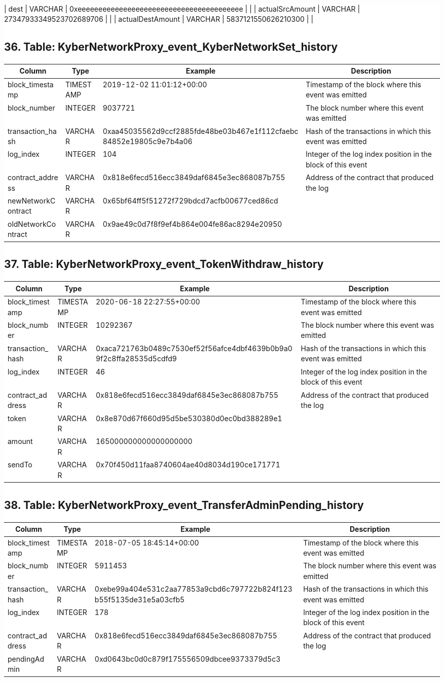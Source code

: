 | dest              | VARCHAR   | 0xeeeeeeeeeeeeeeeeeeeeeeeeeeeeeeeeeeeeeeee                         |                                                              |
| actualSrcAmount   | VARCHAR   | 27347933349523702689706                                            |                                                              |
| actualDestAmount  | VARCHAR   | 5837121550626210300                                                |                                                              |

## 36. Table: KyberNetworkProxy\_event\_KyberNetworkSet\_history

| Column             | Type      | Example                                                            | Description                                                  |
| ------------------ | --------- | ------------------------------------------------------------------ | ------------------------------------------------------------ |
| block\_timestamp   | TIMESTAMP | 2019-12-02 11:01:12+00:00                                          | Timestamp of the block where this event was emitted          |
| block\_number      | INTEGER   | 9037721                                                            | The block number where this event was emitted                |
| transaction\_hash  | VARCHAR   | 0xaa45035562d9ccf2885fde48be03b467e1f112cfaebc84852e19805c9e7b4a06 | Hash of the transactions in which this event was emitted     |
| log\_index         | INTEGER   | 104                                                                | Integer of the log index position in the block of this event |
| contract\_address  | VARCHAR   | 0x818e6fecd516ecc3849daf6845e3ec868087b755                         | Address of the contract that produced the log                |
| newNetworkContract | VARCHAR   | 0x65bf64ff5f51272f729bdcd7acfb00677ced86cd                         |                                                              |
| oldNetworkContract | VARCHAR   | 0x9ae49c0d7f8f9ef4b864e004fe86ac8294e20950                         |                                                              |

## 37. Table: KyberNetworkProxy\_event\_TokenWithdraw\_history

| Column            | Type      | Example                                                            | Description                                                  |
| ----------------- | --------- | ------------------------------------------------------------------ | ------------------------------------------------------------ |
| block\_timestamp  | TIMESTAMP | 2020-06-18 22:27:55+00:00                                          | Timestamp of the block where this event was emitted          |
| block\_number     | INTEGER   | 10292367                                                           | The block number where this event was emitted                |
| transaction\_hash | VARCHAR   | 0xaca721763b0489c7530ef52f56afce4dbf4639b0b9a09f2c8ffa28535d5cdfd9 | Hash of the transactions in which this event was emitted     |
| log\_index        | INTEGER   | 46                                                                 | Integer of the log index position in the block of this event |
| contract\_address | VARCHAR   | 0x818e6fecd516ecc3849daf6845e3ec868087b755                         | Address of the contract that produced the log                |
| token             | VARCHAR   | 0x8e870d67f660d95d5be530380d0ec0bd388289e1                         |                                                              |
| amount            | VARCHAR   | 165000000000000000000                                              |                                                              |
| sendTo            | VARCHAR   | 0x70f450d11faa8740604ae40d8034d190ce171771                         |                                                              |

## 38. Table: KyberNetworkProxy\_event\_TransferAdminPending\_history

| Column            | Type      | Example                                                            | Description                                                  |
| ----------------- | --------- | ------------------------------------------------------------------ | ------------------------------------------------------------ |
| block\_timestamp  | TIMESTAMP | 2018-07-05 18:45:14+00:00                                          | Timestamp of the block where this event was emitted          |
| block\_number     | INTEGER   | 5911453                                                            | The block number where this event was emitted                |
| transaction\_hash | VARCHAR   | 0xebe99a404e531c2aa77853a9cbd6c797722b824f123b55f5135de31e5a03cfb5 | Hash of the transactions in which this event was emitted     |
| log\_index        | INTEGER   | 178                                                                | Integer of the log index position in the block of this event |
| contract\_address | VARCHAR   | 0x818e6fecd516ecc3849daf6845e3ec868087b755                         | Address of the contract that produced the log                |
| pendingAdmin      | VARCHAR   | 0xd0643bc0d0c879f175556509dbcee9373379d5c3                         |                                                              |
